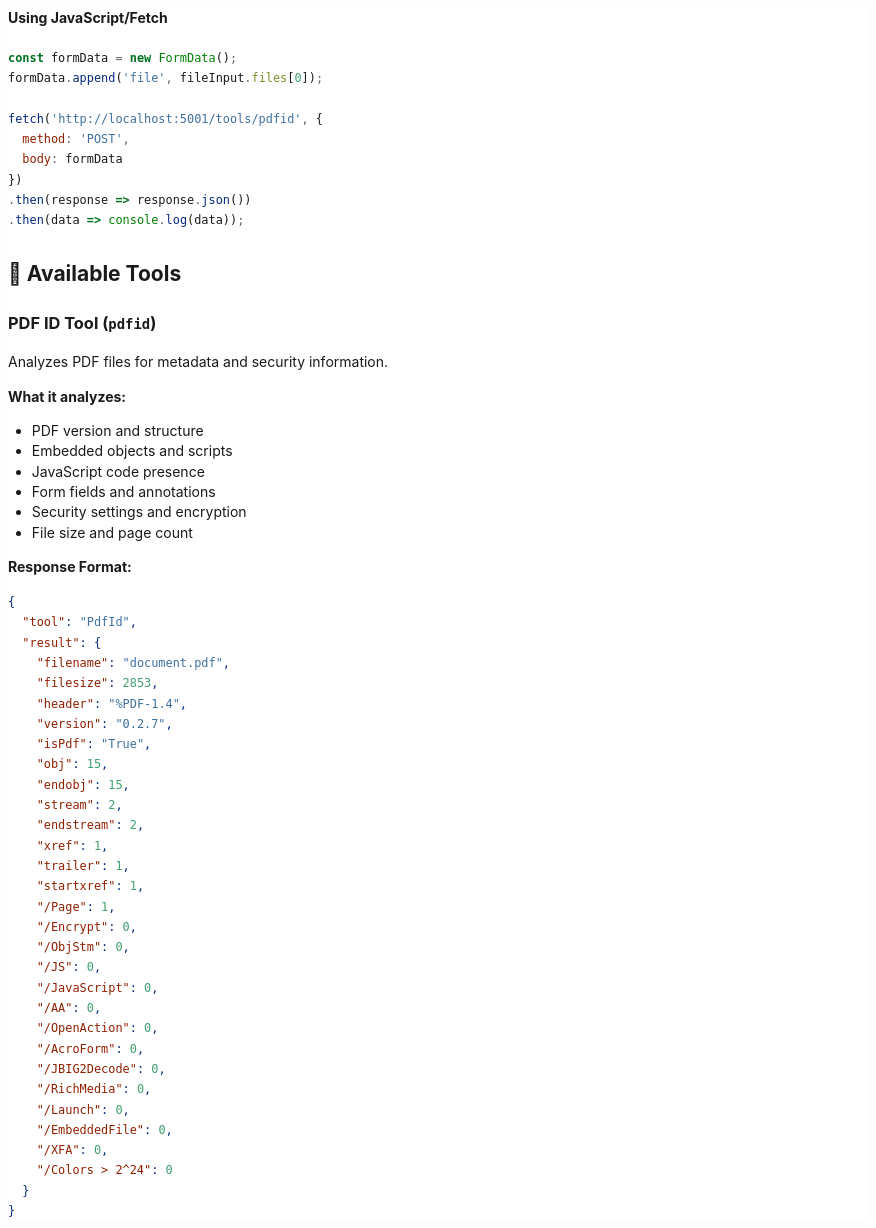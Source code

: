 #### Using JavaScript/Fetch
```javascript
const formData = new FormData();
formData.append('file', fileInput.files[0]);

fetch('http://localhost:5001/tools/pdfid', {
  method: 'POST',
  body: formData
})
.then(response => response.json())
.then(data => console.log(data));
```

## 🔧 Available Tools

### PDF ID Tool (`pdfid`)
Analyzes PDF files for metadata and security information.

**What it analyzes:**
- PDF version and structure
- Embedded objects and scripts
- JavaScript code presence
- Form fields and annotations
- Security settings and encryption
- File size and page count

**Response Format:**
```json
{
  "tool": "PdfId",
  "result": {
    "filename": "document.pdf",
    "filesize": 2853,
    "header": "%PDF-1.4",
    "version": "0.2.7",
    "isPdf": "True",
    "obj": 15,
    "endobj": 15,
    "stream": 2,
    "endstream": 2,
    "xref": 1,
    "trailer": 1,
    "startxref": 1,
    "/Page": 1,
    "/Encrypt": 0,
    "/ObjStm": 0,
    "/JS": 0,
    "/JavaScript": 0,
    "/AA": 0,
    "/OpenAction": 0,
    "/AcroForm": 0,
    "/JBIG2Decode": 0,
    "/RichMedia": 0,
    "/Launch": 0,
    "/EmbeddedFile": 0,
    "/XFA": 0,
    "/Colors > 2^24": 0
  }
}
```
